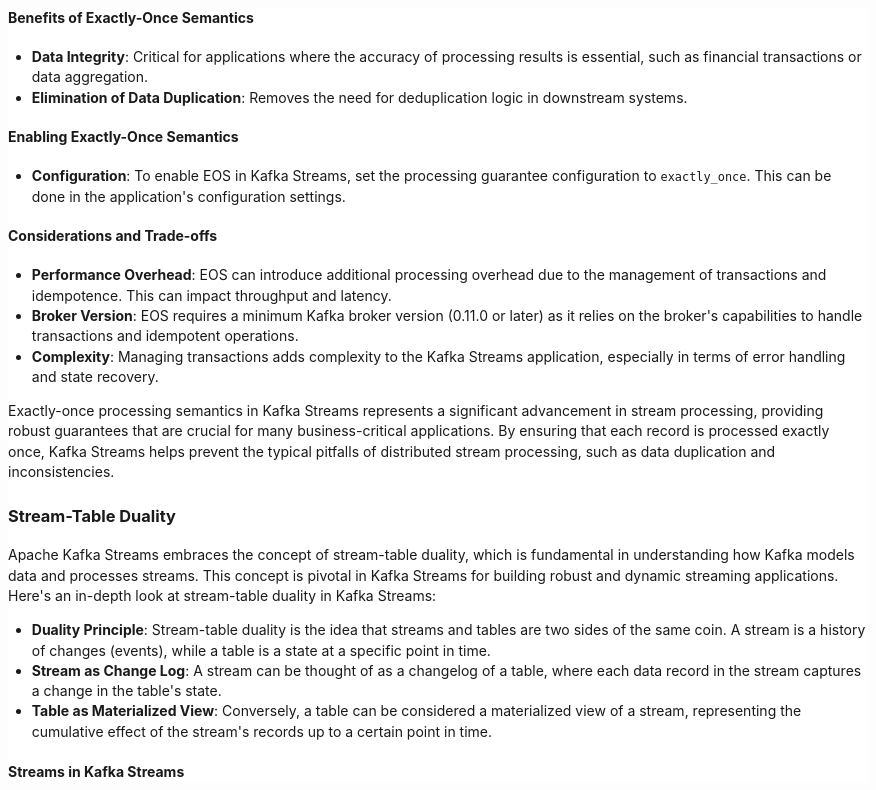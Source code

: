 #### Benefits of Exactly-Once Semantics

- **Data Integrity**: Critical for applications where the accuracy of processing results is essential, such as financial
  transactions or data aggregation.
- **Elimination of Data Duplication**: Removes the need for deduplication logic in downstream systems.

#### Enabling Exactly-Once Semantics

- **Configuration**: To enable EOS in Kafka Streams, set the processing guarantee configuration to `exactly_once`. This
  can be done in the application's configuration settings.

#### Considerations and Trade-offs

- **Performance Overhead**: EOS can introduce additional processing overhead due to the management of transactions and
  idempotence. This can impact throughput and latency.
- **Broker Version**: EOS requires a minimum Kafka broker version (0.11.0 or later) as it relies on the broker's
  capabilities to handle transactions and idempotent operations.
- **Complexity**: Managing transactions adds complexity to the Kafka Streams application, especially in terms of error
  handling and state recovery.

Exactly-once processing semantics in Kafka Streams represents a significant advancement in stream processing, providing
robust guarantees that are crucial for many business-critical applications. By ensuring that each record is processed
exactly once, Kafka Streams helps prevent the typical pitfalls of distributed stream processing, such as data
duplication and inconsistencies.

### Stream-Table Duality

Apache Kafka Streams embraces the concept of stream-table duality, which is fundamental in understanding how Kafka
models data and processes streams. This concept is pivotal in Kafka Streams for building robust and dynamic streaming
applications. Here's an in-depth look at stream-table duality in Kafka Streams:

- **Duality Principle**: Stream-table duality is the idea that streams and tables are two sides of the same coin. A
  stream is a history of changes (events), while a table is a state at a specific point in time.
- **Stream as Change Log**: A stream can be thought of as a changelog of a table, where each data record in the stream
  captures a change in the table's state.
- **Table as Materialized View**: Conversely, a table can be considered a materialized view of a stream, representing
  the cumulative effect of the stream's records up to a certain point in time.

#### Streams in Kafka Streams
